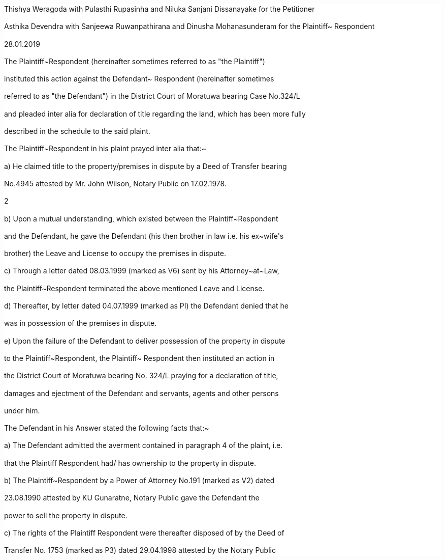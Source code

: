 Thishya Weragoda with Pulasthi Rupasinha and Niluka Sanjani Dissanayake for the Petitioner

Asthika Devendra with Sanjeewa Ruwanpathirana and Dinusha Mohanasunderam for the Plaintiff~ Respondent

28.01.2019

The Plaintiff~Respondent (hereinafter sometimes referred to as "the Plaintiff")

instituted this action against the Defendant~ Respondent (hereinafter sometimes

referred to as "the Defendant") in the District Court of Moratuwa bearing Case No.324/L

and pleaded inter alia for declaration of title regarding the land, which has been more fully

described in the schedule to the said plaint.

The Plaintiff~Respondent in his plaint prayed inter alia that:~

a) He claimed title to the property/premises in dispute by a Deed of Transfer bearing

No.4945 attested by Mr. John Wilson, Notary Public on 17.02.1978.

2

b) Upon a mutual understanding, which existed between the Plaintiff~Respondent

and the Defendant, he gave the Defendant (his then brother in law i.e. his ex~wife's

brother) the Leave and License to occupy the premises in dispute.

c) Through a letter dated 08.03.1999 (marked as V6) sent by his Attorney~at~Law,

the Plaintiff~Respondent terminated the above mentioned Leave and License.

d) Thereafter, by letter dated 04.07.1999 (marked as PI) the Defendant denied that he

was in possession of the premises in dispute.

e) Upon the failure of the Defendant to deliver possession of the property in dispute

to the Plaintiff~Respondent, the Plaintiff~ Respondent then instituted an action in

the District Court of Moratuwa bearing No. 324/L praying for a declaration of title,

damages and ejectment of the Defendant and servants, agents and other persons

under him.

The Defendant in his Answer stated the following facts that:~

a) The Defendant admitted the averment contained in paragraph 4 of the plaint, i.e.

that the Plaintiff Respondent had/ has ownership to the property in dispute.

b) The Plaintiff~Respondent by a Power of Attorney No.191 (marked as V2) dated

23.08.1990 attested by KU Gunaratne, Notary Public gave the Defendant the

power to sell the property in dispute.

c) The rights of the Plaintiff Respondent were thereafter disposed of by the Deed of

Transfer No. 1753 (marked as P3) dated 29.04.1998 attested by the Notary Public
